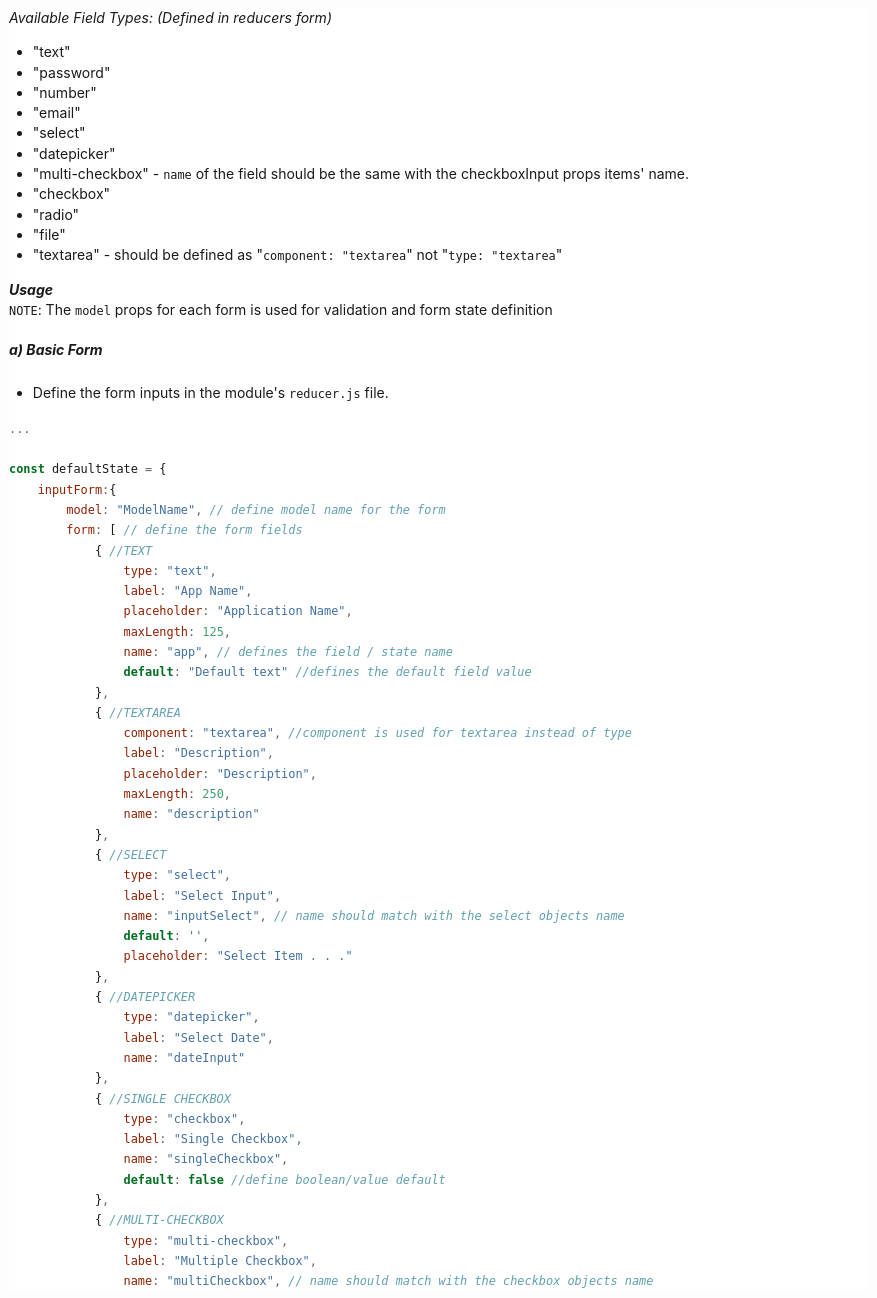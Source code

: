 *Available Field Types:*
*(Defined in reducers form)*
* "text"
* "password"
* "number"
* "email"
* "select"
* "datepicker"
* "multi-checkbox" - `name` of the field should be the same with the checkboxInput props items' name.
* "checkbox"
* "radio"
* "file"
* "textarea" - should be defined as "`component: "textarea`" not "`type: "textarea`"

***Usage***  
`NOTE`: The `model` props for each form is used for validation and form state definition
##### a) Basic Form
* Define the form inputs in the module's `reducer.js` file.  

```javascript
...

const defaultState = {
	inputForm:{
	    model: "ModelName", // define model name for the form
	    form: [ // define the form fields
            { //TEXT
                type: "text",
                label: "App Name",
                placeholder: "Application Name",
                maxLength: 125,
                name: "app", // defines the field / state name
                default: "Default text" //defines the default field value 
            },
            { //TEXTAREA
                component: "textarea", //component is used for textarea instead of type
                label: "Description",
                placeholder: "Description",
                maxLength: 250,
                name: "description"
            },
            { //SELECT
                type: "select",  
                label: "Select Input",
                name: "inputSelect", // name should match with the select objects name
                default: '',
                placeholder: "Select Item . . ."
            },
            { //DATEPICKER
                type: "datepicker",
                label: "Select Date",
                name: "dateInput"
            },
            { //SINGLE CHECKBOX
                type: "checkbox",
                label: "Single Checkbox",
                name: "singleCheckbox",
                default: false //define boolean/value default
            },
            { //MULTI-CHECKBOX
                type: "multi-checkbox",
                label: "Multiple Checkbox",
                name: "multiCheckbox", // name should match with the checkbox objects name
```